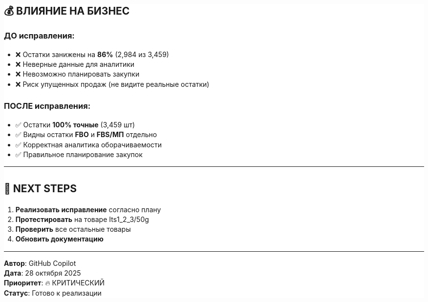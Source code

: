 ## 💰 ВЛИЯНИЕ НА БИЗНЕС

### ДО исправления:
- ❌ Остатки занижены на **86%** (2,984 из 3,459)
- ❌ Неверные данные для аналитики
- ❌ Невозможно планировать закупки
- ❌ Риск упущенных продаж (не видите реальные остатки)

### ПОСЛЕ исправления:
- ✅ Остатки **100% точные** (3,459 шт)
- ✅ Видны остатки **FBO** и **FBS/МП** отдельно
- ✅ Корректная аналитика оборачиваемости
- ✅ Правильное планирование закупок

---

## 🎯 NEXT STEPS

1. **Реализовать исправление** согласно плану
2. **Протестировать** на товаре Its1_2_3/50g
3. **Проверить** все остальные товары
4. **Обновить документацию**

---

**Автор**: GitHub Copilot  
**Дата**: 28 октября 2025  
**Приоритет**: 🔥 КРИТИЧЕСКИЙ  
**Статус**: Готово к реализации
